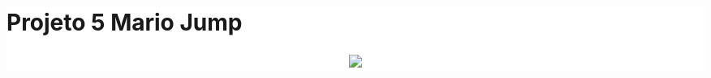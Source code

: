 # Projeto 5 Mario Jump

 <div align="center">
<img src="https://user-images.githubusercontent.com/97771245/194974001-72f5e5ea-c5a7-46c4-84d4-3fa18f46eb46.gif" width="100%" background-color="black" />

</div>
